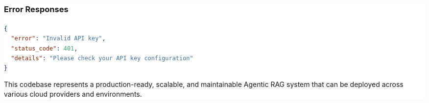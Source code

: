 ### Error Responses
```json
{
  "error": "Invalid API key",
  "status_code": 401,
  "details": "Please check your API key configuration"
}
```

This codebase represents a production-ready, scalable, and maintainable Agentic RAG system that can be deployed across various cloud providers and environments.
